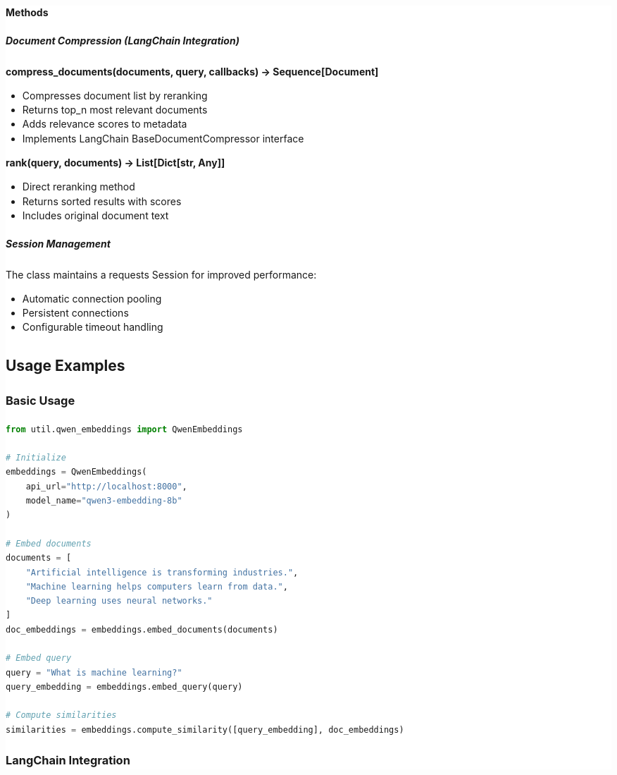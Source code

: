 #### Methods

##### Document Compression (LangChain Integration)

**compress_documents(documents, query, callbacks) -> Sequence[Document]**
- Compresses document list by reranking
- Returns top_n most relevant documents
- Adds relevance scores to metadata
- Implements LangChain BaseDocumentCompressor interface

**rank(query, documents) -> List[Dict[str, Any]]**
- Direct reranking method
- Returns sorted results with scores
- Includes original document text

##### Session Management

The class maintains a requests Session for improved performance:
- Automatic connection pooling
- Persistent connections
- Configurable timeout handling

## Usage Examples

### Basic Usage

```python
from util.qwen_embeddings import QwenEmbeddings

# Initialize
embeddings = QwenEmbeddings(
    api_url="http://localhost:8000",
    model_name="qwen3-embedding-8b"
)

# Embed documents
documents = [
    "Artificial intelligence is transforming industries.",
    "Machine learning helps computers learn from data.",
    "Deep learning uses neural networks."
]
doc_embeddings = embeddings.embed_documents(documents)

# Embed query
query = "What is machine learning?"
query_embedding = embeddings.embed_query(query)

# Compute similarities
similarities = embeddings.compute_similarity([query_embedding], doc_embeddings)
```

### LangChain Integration
